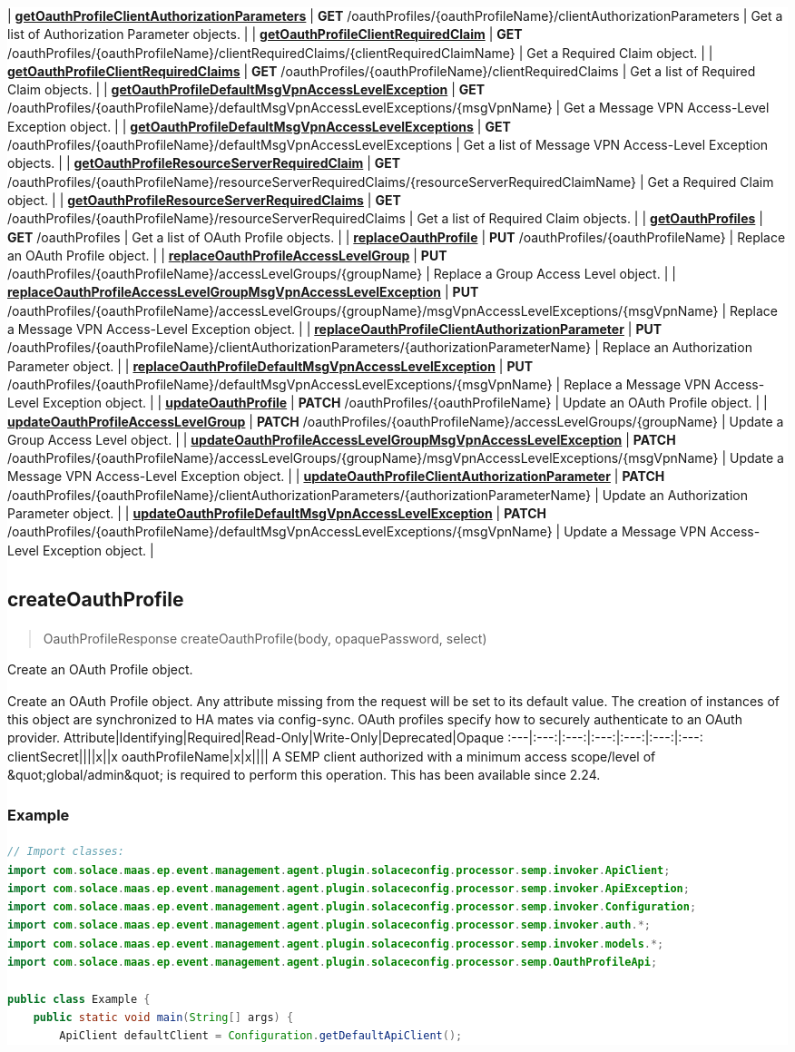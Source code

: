 | [**getOauthProfileClientAuthorizationParameters**](OauthProfileApi.md#getOauthProfileClientAuthorizationParameters) | **GET** /oauthProfiles/{oauthProfileName}/clientAuthorizationParameters | Get a list of Authorization Parameter objects. |
| [**getOauthProfileClientRequiredClaim**](OauthProfileApi.md#getOauthProfileClientRequiredClaim) | **GET** /oauthProfiles/{oauthProfileName}/clientRequiredClaims/{clientRequiredClaimName} | Get a Required Claim object. |
| [**getOauthProfileClientRequiredClaims**](OauthProfileApi.md#getOauthProfileClientRequiredClaims) | **GET** /oauthProfiles/{oauthProfileName}/clientRequiredClaims | Get a list of Required Claim objects. |
| [**getOauthProfileDefaultMsgVpnAccessLevelException**](OauthProfileApi.md#getOauthProfileDefaultMsgVpnAccessLevelException) | **GET** /oauthProfiles/{oauthProfileName}/defaultMsgVpnAccessLevelExceptions/{msgVpnName} | Get a Message VPN Access-Level Exception object. |
| [**getOauthProfileDefaultMsgVpnAccessLevelExceptions**](OauthProfileApi.md#getOauthProfileDefaultMsgVpnAccessLevelExceptions) | **GET** /oauthProfiles/{oauthProfileName}/defaultMsgVpnAccessLevelExceptions | Get a list of Message VPN Access-Level Exception objects. |
| [**getOauthProfileResourceServerRequiredClaim**](OauthProfileApi.md#getOauthProfileResourceServerRequiredClaim) | **GET** /oauthProfiles/{oauthProfileName}/resourceServerRequiredClaims/{resourceServerRequiredClaimName} | Get a Required Claim object. |
| [**getOauthProfileResourceServerRequiredClaims**](OauthProfileApi.md#getOauthProfileResourceServerRequiredClaims) | **GET** /oauthProfiles/{oauthProfileName}/resourceServerRequiredClaims | Get a list of Required Claim objects. |
| [**getOauthProfiles**](OauthProfileApi.md#getOauthProfiles) | **GET** /oauthProfiles | Get a list of OAuth Profile objects. |
| [**replaceOauthProfile**](OauthProfileApi.md#replaceOauthProfile) | **PUT** /oauthProfiles/{oauthProfileName} | Replace an OAuth Profile object. |
| [**replaceOauthProfileAccessLevelGroup**](OauthProfileApi.md#replaceOauthProfileAccessLevelGroup) | **PUT** /oauthProfiles/{oauthProfileName}/accessLevelGroups/{groupName} | Replace a Group Access Level object. |
| [**replaceOauthProfileAccessLevelGroupMsgVpnAccessLevelException**](OauthProfileApi.md#replaceOauthProfileAccessLevelGroupMsgVpnAccessLevelException) | **PUT** /oauthProfiles/{oauthProfileName}/accessLevelGroups/{groupName}/msgVpnAccessLevelExceptions/{msgVpnName} | Replace a Message VPN Access-Level Exception object. |
| [**replaceOauthProfileClientAuthorizationParameter**](OauthProfileApi.md#replaceOauthProfileClientAuthorizationParameter) | **PUT** /oauthProfiles/{oauthProfileName}/clientAuthorizationParameters/{authorizationParameterName} | Replace an Authorization Parameter object. |
| [**replaceOauthProfileDefaultMsgVpnAccessLevelException**](OauthProfileApi.md#replaceOauthProfileDefaultMsgVpnAccessLevelException) | **PUT** /oauthProfiles/{oauthProfileName}/defaultMsgVpnAccessLevelExceptions/{msgVpnName} | Replace a Message VPN Access-Level Exception object. |
| [**updateOauthProfile**](OauthProfileApi.md#updateOauthProfile) | **PATCH** /oauthProfiles/{oauthProfileName} | Update an OAuth Profile object. |
| [**updateOauthProfileAccessLevelGroup**](OauthProfileApi.md#updateOauthProfileAccessLevelGroup) | **PATCH** /oauthProfiles/{oauthProfileName}/accessLevelGroups/{groupName} | Update a Group Access Level object. |
| [**updateOauthProfileAccessLevelGroupMsgVpnAccessLevelException**](OauthProfileApi.md#updateOauthProfileAccessLevelGroupMsgVpnAccessLevelException) | **PATCH** /oauthProfiles/{oauthProfileName}/accessLevelGroups/{groupName}/msgVpnAccessLevelExceptions/{msgVpnName} | Update a Message VPN Access-Level Exception object. |
| [**updateOauthProfileClientAuthorizationParameter**](OauthProfileApi.md#updateOauthProfileClientAuthorizationParameter) | **PATCH** /oauthProfiles/{oauthProfileName}/clientAuthorizationParameters/{authorizationParameterName} | Update an Authorization Parameter object. |
| [**updateOauthProfileDefaultMsgVpnAccessLevelException**](OauthProfileApi.md#updateOauthProfileDefaultMsgVpnAccessLevelException) | **PATCH** /oauthProfiles/{oauthProfileName}/defaultMsgVpnAccessLevelExceptions/{msgVpnName} | Update a Message VPN Access-Level Exception object. |



## createOauthProfile

> OauthProfileResponse createOauthProfile(body, opaquePassword, select)

Create an OAuth Profile object.

Create an OAuth Profile object. Any attribute missing from the request will be set to its default value. The creation of instances of this object are synchronized to HA mates via config-sync.  OAuth profiles specify how to securely authenticate to an OAuth provider.   Attribute|Identifying|Required|Read-Only|Write-Only|Deprecated|Opaque :---|:---:|:---:|:---:|:---:|:---:|:---: clientSecret||||x||x oauthProfileName|x|x||||    A SEMP client authorized with a minimum access scope/level of \&quot;global/admin\&quot; is required to perform this operation.  This has been available since 2.24.

### Example

```java
// Import classes:
import com.solace.maas.ep.event.management.agent.plugin.solaceconfig.processor.semp.invoker.ApiClient;
import com.solace.maas.ep.event.management.agent.plugin.solaceconfig.processor.semp.invoker.ApiException;
import com.solace.maas.ep.event.management.agent.plugin.solaceconfig.processor.semp.invoker.Configuration;
import com.solace.maas.ep.event.management.agent.plugin.solaceconfig.processor.semp.invoker.auth.*;
import com.solace.maas.ep.event.management.agent.plugin.solaceconfig.processor.semp.invoker.models.*;
import com.solace.maas.ep.event.management.agent.plugin.solaceconfig.processor.semp.OauthProfileApi;

public class Example {
    public static void main(String[] args) {
        ApiClient defaultClient = Configuration.getDefaultApiClient();
```